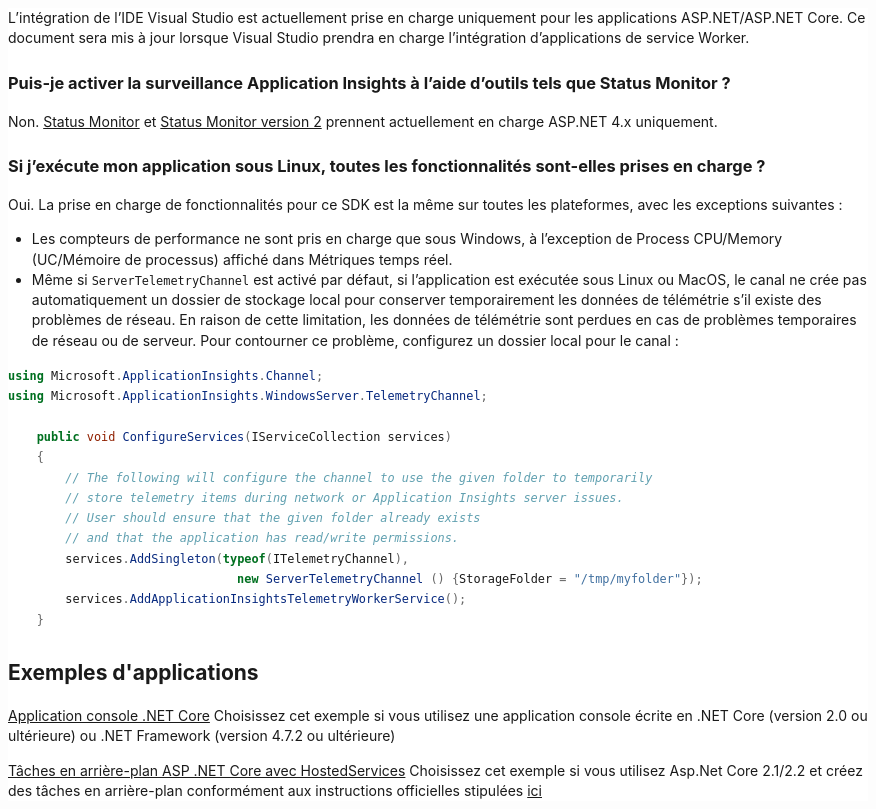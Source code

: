 L’intégration de l’IDE Visual Studio est actuellement prise en charge uniquement pour les applications ASP.NET/ASP.NET Core. Ce document sera mis à jour lorsque Visual Studio prendra en charge l’intégration d’applications de service Worker.

### <a name="can-i-enable-application-insights-monitoring-by-using-tools-like-status-monitor"></a>Puis-je activer la surveillance Application Insights à l’aide d’outils tels que Status Monitor ?

Non. [Status Monitor](./monitor-performance-live-website-now.md) et [Status Monitor version 2](./status-monitor-v2-overview.md) prennent actuellement en charge ASP.NET 4.x uniquement.

### <a name="if-i-run-my-application-in-linux-are-all-features-supported"></a>Si j’exécute mon application sous Linux, toutes les fonctionnalités sont-elles prises en charge ?

Oui. La prise en charge de fonctionnalités pour ce SDK est la même sur toutes les plateformes, avec les exceptions suivantes :

* Les compteurs de performance ne sont pris en charge que sous Windows, à l’exception de Process CPU/Memory (UC/Mémoire de processus) affiché dans Métriques temps réel.
* Même si `ServerTelemetryChannel` est activé par défaut, si l’application est exécutée sous Linux ou MacOS, le canal ne crée pas automatiquement un dossier de stockage local pour conserver temporairement les données de télémétrie s’il existe des problèmes de réseau. En raison de cette limitation, les données de télémétrie sont perdues en cas de problèmes temporaires de réseau ou de serveur. Pour contourner ce problème, configurez un dossier local pour le canal :

```csharp
using Microsoft.ApplicationInsights.Channel;
using Microsoft.ApplicationInsights.WindowsServer.TelemetryChannel;

    public void ConfigureServices(IServiceCollection services)
    {
        // The following will configure the channel to use the given folder to temporarily
        // store telemetry items during network or Application Insights server issues.
        // User should ensure that the given folder already exists
        // and that the application has read/write permissions.
        services.AddSingleton(typeof(ITelemetryChannel),
                                new ServerTelemetryChannel () {StorageFolder = "/tmp/myfolder"});
        services.AddApplicationInsightsTelemetryWorkerService();
    }
```

## <a name="sample-applications"></a>Exemples d'applications

[Application console .NET Core](https://github.com/MohanGsk/ApplicationInsights-Home/tree/master/Samples/WorkerServiceSDK/ConsoleAppWithApplicationInsights) Choisissez cet exemple si vous utilisez une application console écrite en .NET Core (version 2.0 ou ultérieure) ou .NET Framework (version 4.7.2 ou ultérieure)

[Tâches en arrière-plan ASP .NET Core avec HostedServices](https://github.com/MohanGsk/ApplicationInsights-Home/tree/master/Samples/WorkerServiceSDK/BackgroundTasksWithHostedService) Choisissez cet exemple si vous utilisez Asp.Net Core 2.1/2.2 et créez des tâches en arrière-plan conformément aux instructions officielles stipulées [ici](/aspnet/core/fundamentals/host/hosted-services?view=aspnetcore-2.2&preserve-view=true)
